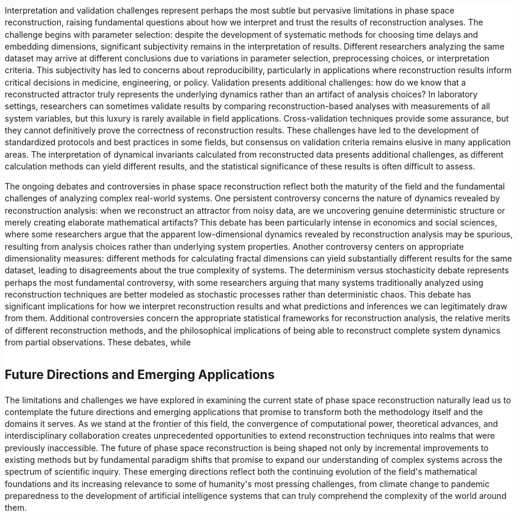 Interpretation and validation challenges represent perhaps the most subtle but pervasive limitations in phase space reconstruction, raising fundamental questions about how we interpret and trust the results of reconstruction analyses. The challenge begins with parameter selection: despite the development of systematic methods for choosing time delays and embedding dimensions, significant subjectivity remains in the interpretation of results. Different researchers analyzing the same dataset may arrive at different conclusions due to variations in parameter selection, preprocessing choices, or interpretation criteria. This subjectivity has led to concerns about reproducibility, particularly in applications where reconstruction results inform critical decisions in medicine, engineering, or policy. Validation presents additional challenges: how do we know that a reconstructed attractor truly represents the underlying dynamics rather than an artifact of analysis choices? In laboratory settings, researchers can sometimes validate results by comparing reconstruction-based analyses with measurements of all system variables, but this luxury is rarely available in field applications. Cross-validation techniques provide some assurance, but they cannot definitively prove the correctness of reconstruction results. These challenges have led to the development of standardized protocols and best practices in some fields, but consensus on validation criteria remains elusive in many application areas. The interpretation of dynamical invariants calculated from reconstructed data presents additional challenges, as different calculation methods can yield different results, and the statistical significance of these results is often difficult to assess.

The ongoing debates and controversies in phase space reconstruction reflect both the maturity of the field and the fundamental challenges of analyzing complex real-world systems. One persistent controversy concerns the nature of dynamics revealed by reconstruction analysis: when we reconstruct an attractor from noisy data, are we uncovering genuine deterministic structure or merely creating elaborate mathematical artifacts? This debate has been particularly intense in economics and social sciences, where some researchers argue that the apparent low-dimensional dynamics revealed by reconstruction analysis may be spurious, resulting from analysis choices rather than underlying system properties. Another controversy centers on appropriate dimensionality measures: different methods for calculating fractal dimensions can yield substantially different results for the same dataset, leading to disagreements about the true complexity of systems. The determinism versus stochasticity debate represents perhaps the most fundamental controversy, with some researchers arguing that many systems traditionally analyzed using reconstruction techniques are better modeled as stochastic processes rather than deterministic chaos. This debate has significant implications for how we interpret reconstruction results and what predictions and inferences we can legitimately draw from them. Additional controversies concern the appropriate statistical frameworks for reconstruction analysis, the relative merits of different reconstruction methods, and the philosophical implications of being able to reconstruct complete system dynamics from partial observations. These debates, while

## Future Directions and Emerging Applications

The limitations and challenges we have explored in examining the current state of phase space reconstruction naturally lead us to contemplate the future directions and emerging applications that promise to transform both the methodology itself and the domains it serves. As we stand at the frontier of this field, the convergence of computational power, theoretical advances, and interdisciplinary collaboration creates unprecedented opportunities to extend reconstruction techniques into realms that were previously inaccessible. The future of phase space reconstruction is being shaped not only by incremental improvements to existing methods but by fundamental paradigm shifts that promise to expand our understanding of complex systems across the spectrum of scientific inquiry. These emerging directions reflect both the continuing evolution of the field's mathematical foundations and its increasing relevance to some of humanity's most pressing challenges, from climate change to pandemic preparedness to the development of artificial intelligence systems that can truly comprehend the complexity of the world around them.
